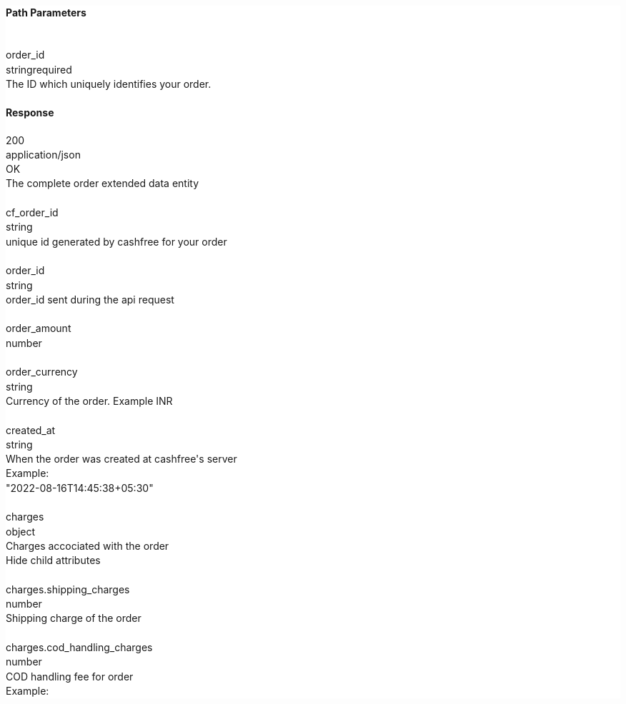 #### **Path Parameters**

[​](https://www.cashfree.com/docs/api-reference/payments/latest/orders/get-order-extended#parameter-order-id)  
order\_id  
stringrequired  
The ID which uniquely identifies your order.

#### **Response**

200  
application/json  
OK  
The complete order extended data entity  
[​](https://www.cashfree.com/docs/api-reference/payments/latest/orders/get-order-extended#response-cf-order-id)  
cf\_order\_id  
string  
unique id generated by cashfree for your order  
[​](https://www.cashfree.com/docs/api-reference/payments/latest/orders/get-order-extended#response-order-id)  
order\_id  
string  
order\_id sent during the api request  
[​](https://www.cashfree.com/docs/api-reference/payments/latest/orders/get-order-extended#response-order-amount)  
order\_amount  
number  
[​](https://www.cashfree.com/docs/api-reference/payments/latest/orders/get-order-extended#response-order-currency)  
order\_currency  
string  
Currency of the order. Example INR  
[​](https://www.cashfree.com/docs/api-reference/payments/latest/orders/get-order-extended#response-created-at)  
created\_at  
string  
When the order was created at cashfree's server  
Example:  
"2022-08-16T14:45:38+05:30"  
[​](https://www.cashfree.com/docs/api-reference/payments/latest/orders/get-order-extended#response-charges)  
charges  
object  
Charges accociated with the order  
Hide child attributes  
[​](https://www.cashfree.com/docs/api-reference/payments/latest/orders/get-order-extended#response-charges-shipping-charges)  
charges.shipping\_charges  
number  
Shipping charge of the order  
[​](https://www.cashfree.com/docs/api-reference/payments/latest/orders/get-order-extended#response-charges-cod-handling-charges)  
charges.cod\_handling\_charges  
number  
COD handling fee for order  
Example:

